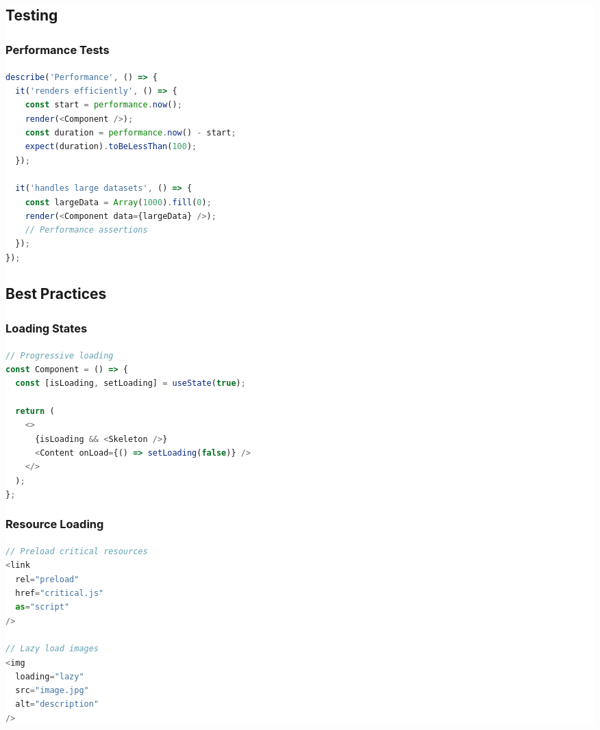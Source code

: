 ## Testing

### Performance Tests
```typescript
describe('Performance', () => {
  it('renders efficiently', () => {
    const start = performance.now();
    render(<Component />);
    const duration = performance.now() - start;
    expect(duration).toBeLessThan(100);
  });
  
  it('handles large datasets', () => {
    const largeData = Array(1000).fill(0);
    render(<Component data={largeData} />);
    // Performance assertions
  });
});
```

## Best Practices

### Loading States
```typescript
// Progressive loading
const Component = () => {
  const [isLoading, setLoading] = useState(true);
  
  return (
    <>
      {isLoading && <Skeleton />}
      <Content onLoad={() => setLoading(false)} />
    </>
  );
};
```

### Resource Loading
```typescript
// Preload critical resources
<link 
  rel="preload" 
  href="critical.js" 
  as="script"
/>

// Lazy load images
<img 
  loading="lazy"
  src="image.jpg"
  alt="description"
/>
```
